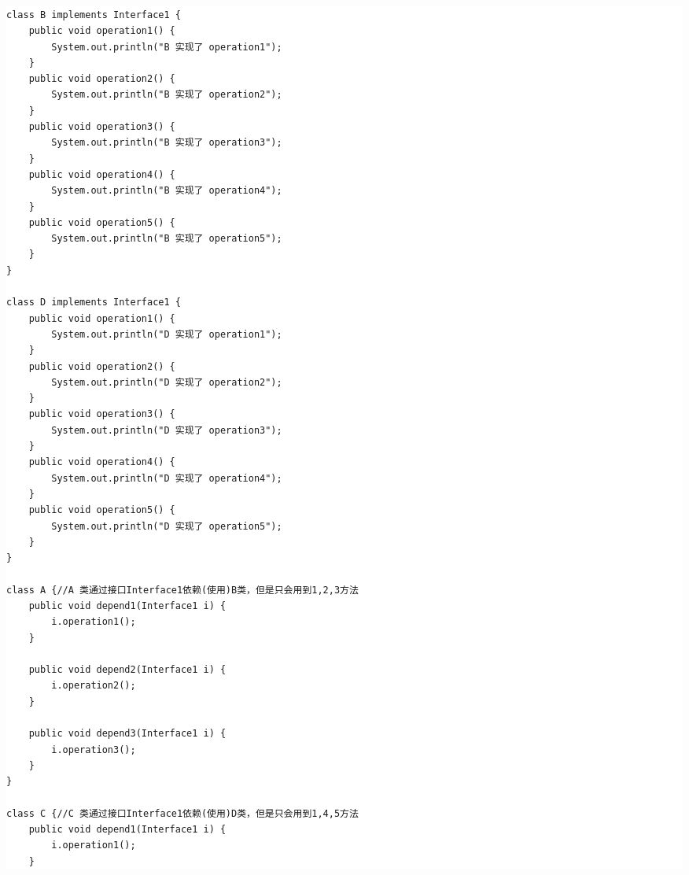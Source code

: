     class B implements Interface1 {
        public void operation1() {
            System.out.println("B 实现了 operation1");
        }
        public void operation2() {
            System.out.println("B 实现了 operation2");
        }
        public void operation3() {
            System.out.println("B 实现了 operation3");
        }
        public void operation4() {
            System.out.println("B 实现了 operation4");
        }
        public void operation5() {
            System.out.println("B 实现了 operation5");
        }
    }
    
    class D implements Interface1 {
        public void operation1() {
            System.out.println("D 实现了 operation1");
        }
        public void operation2() {
            System.out.println("D 实现了 operation2");
        }
        public void operation3() {
            System.out.println("D 实现了 operation3");
        }
        public void operation4() {
            System.out.println("D 实现了 operation4");
        }
        public void operation5() {
            System.out.println("D 实现了 operation5");
        }
    }
    
    class A {//A 类通过接口Interface1依赖(使用)B类，但是只会用到1,2,3方法
        public void depend1(Interface1 i) {
            i.operation1();
        }
        
        public void depend2(Interface1 i) {
            i.operation2();
        }
        
        public void depend3(Interface1 i) {
            i.operation3();
        }
    }
    
    class C {//C 类通过接口Interface1依赖(使用)D类，但是只会用到1,4,5方法
        public void depend1(Interface1 i) {
            i.operation1();
        }
        